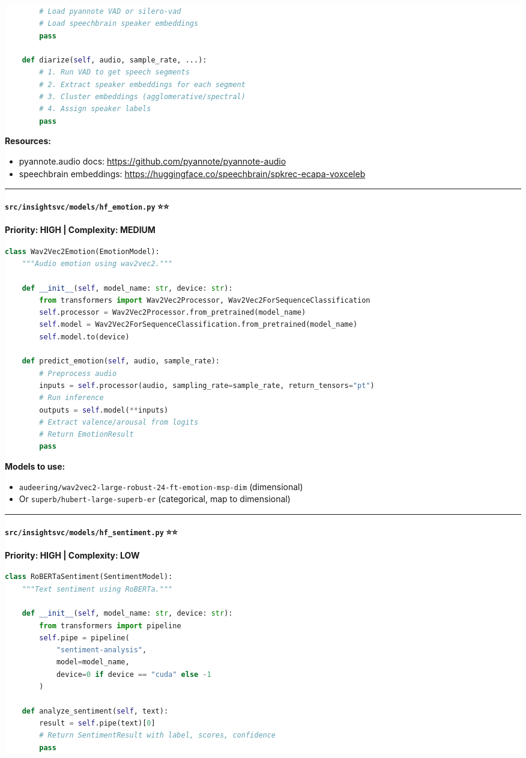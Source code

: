 ```python
        # Load pyannote VAD or silero-vad
        # Load speechbrain speaker embeddings
        pass
    
    def diarize(self, audio, sample_rate, ...):
        # 1. Run VAD to get speech segments
        # 2. Extract speaker embeddings for each segment
        # 3. Cluster embeddings (agglomerative/spectral)
        # 4. Assign speaker labels
        pass
```

**Resources:**
- pyannote.audio docs: https://github.com/pyannote/pyannote-audio
- speechbrain embeddings: https://huggingface.co/speechbrain/spkrec-ecapa-voxceleb

---

#### `src/insightsvc/models/hf_emotion.py` ⭐⭐
**Priority: HIGH | Complexity: MEDIUM**

```python
class Wav2Vec2Emotion(EmotionModel):
    """Audio emotion using wav2vec2."""
    
    def __init__(self, model_name: str, device: str):
        from transformers import Wav2Vec2Processor, Wav2Vec2ForSequenceClassification
        self.processor = Wav2Vec2Processor.from_pretrained(model_name)
        self.model = Wav2Vec2ForSequenceClassification.from_pretrained(model_name)
        self.model.to(device)
    
    def predict_emotion(self, audio, sample_rate):
        # Preprocess audio
        inputs = self.processor(audio, sampling_rate=sample_rate, return_tensors="pt")
        # Run inference
        outputs = self.model(**inputs)
        # Extract valence/arousal from logits
        # Return EmotionResult
        pass
```

**Models to use:**
- `audeering/wav2vec2-large-robust-24-ft-emotion-msp-dim` (dimensional)
- Or `superb/hubert-large-superb-er` (categorical, map to dimensional)

---

#### `src/insightsvc/models/hf_sentiment.py` ⭐⭐
**Priority: HIGH | Complexity: LOW**

```python
class RoBERTaSentiment(SentimentModel):
    """Text sentiment using RoBERTa."""
    
    def __init__(self, model_name: str, device: str):
        from transformers import pipeline
        self.pipe = pipeline(
            "sentiment-analysis",
            model=model_name,
            device=0 if device == "cuda" else -1
        )
    
    def analyze_sentiment(self, text):
        result = self.pipe(text)[0]
        # Return SentimentResult with label, scores, confidence
        pass
```